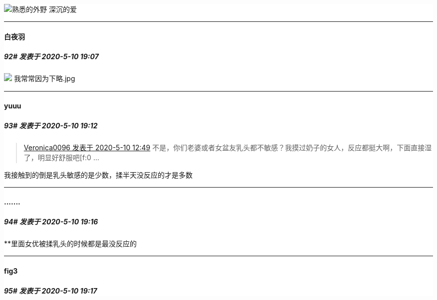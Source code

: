 

<img src="https://static.saraba1st.com/image/smiley/face2017/037.png" referrerpolicy="no-referrer">熟悉的外野 深沉的爱







-----

####  白夜羽  
##### 92#       发表于 2020-5-10 19:07



<img src="https://static.saraba1st.com/image/smiley/face2017/221.png" referrerpolicy="no-referrer">
我常常因为下略.jpg







-----

####  yuuu  
##### 93#       发表于 2020-5-10 19:12



<blockquote><a href="httphttps://bbs.saraba1st.com/2b/forum.php?mod=redirect&amp;goto=findpost&amp;pid=47366287&amp;ptid=1933759" target="_blank">Veronica0096 发表于 2020-5-10 12:49</a>
不是，你们老婆或者女盆友乳头都不敏感？我摸过奶子的女人，反应都挺大啊，下面直接湿了，明显好舒服吧[f:0 ...</blockquote>
我接触到的倒是乳头敏感的是少数，揉半天没反应的才是多数







-----

####  .......  
##### 94#       发表于 2020-5-10 19:16




**里面女优被揉乳头的时候都是最没反应的







-----

####  fig3  
##### 95#       发表于 2020-5-10 19:17



